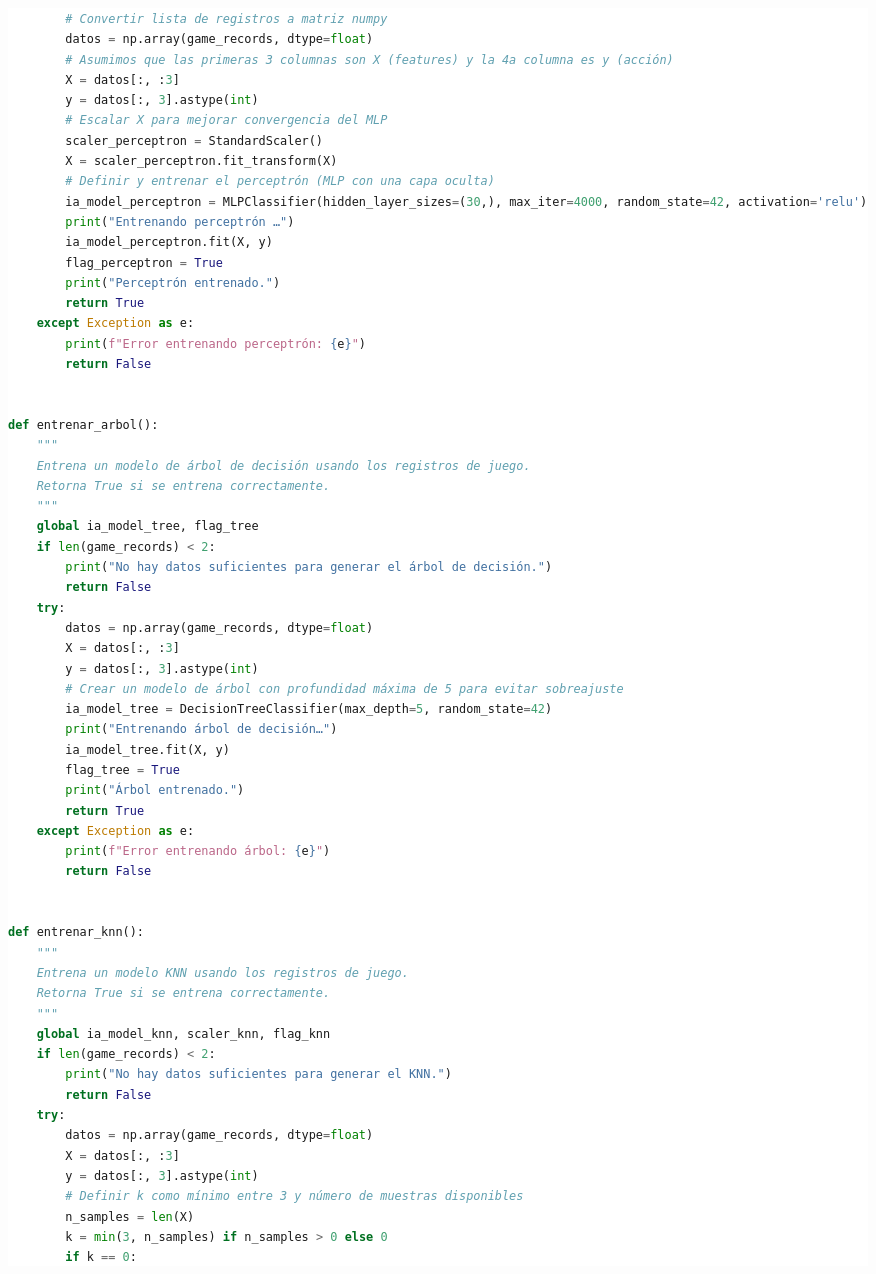 ```python
        # Convertir lista de registros a matriz numpy
        datos = np.array(game_records, dtype=float)
        # Asumimos que las primeras 3 columnas son X (features) y la 4a columna es y (acción)
        X = datos[:, :3]
        y = datos[:, 3].astype(int)
        # Escalar X para mejorar convergencia del MLP
        scaler_perceptron = StandardScaler()
        X = scaler_perceptron.fit_transform(X)
        # Definir y entrenar el perceptrón (MLP con una capa oculta)
        ia_model_perceptron = MLPClassifier(hidden_layer_sizes=(30,), max_iter=4000, random_state=42, activation='relu')
        print("Entrenando perceptrón …")
        ia_model_perceptron.fit(X, y)
        flag_perceptron = True
        print("Perceptrón entrenado.")
        return True
    except Exception as e:
        print(f"Error entrenando perceptrón: {e}")
        return False


def entrenar_arbol():
    """
    Entrena un modelo de árbol de decisión usando los registros de juego.
    Retorna True si se entrena correctamente.
    """
    global ia_model_tree, flag_tree
    if len(game_records) < 2:
        print("No hay datos suficientes para generar el árbol de decisión.")
        return False
    try:
        datos = np.array(game_records, dtype=float)
        X = datos[:, :3]
        y = datos[:, 3].astype(int)
        # Crear un modelo de árbol con profundidad máxima de 5 para evitar sobreajuste
        ia_model_tree = DecisionTreeClassifier(max_depth=5, random_state=42)
        print("Entrenando árbol de decisión…")
        ia_model_tree.fit(X, y)
        flag_tree = True
        print("Árbol entrenado.")
        return True
    except Exception as e:
        print(f"Error entrenando árbol: {e}")
        return False


def entrenar_knn():
    """
    Entrena un modelo KNN usando los registros de juego.
    Retorna True si se entrena correctamente.
    """
    global ia_model_knn, scaler_knn, flag_knn
    if len(game_records) < 2:
        print("No hay datos suficientes para generar el KNN.")
        return False
    try:
        datos = np.array(game_records, dtype=float)
        X = datos[:, :3]
        y = datos[:, 3].astype(int)
        # Definir k como mínimo entre 3 y número de muestras disponibles
        n_samples = len(X)
        k = min(3, n_samples) if n_samples > 0 else 0
        if k == 0:
```